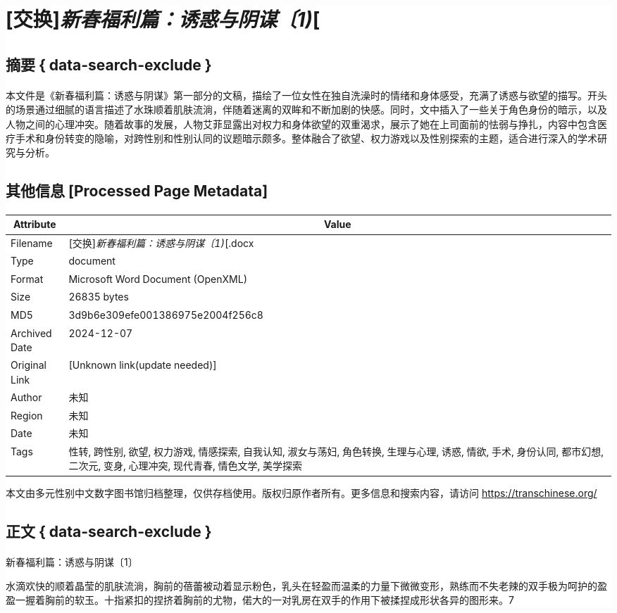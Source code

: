 # [交换]_新春福利篇：诱惑与阴谋〔1)_[



## 摘要  { data-search-exclude }


本文件是《新春福利篇：诱惑与阴谋》第一部分的文稿，描绘了一位女性在独自洗澡时的情绪和身体感受，充满了诱惑与欲望的描写。开头的场景通过细腻的语言描述了水珠顺着肌肤流淌，伴随着迷离的双眸和不断加剧的快感。同时，文中插入了一些关于角色身份的暗示，以及人物之间的心理冲突。随着故事的发展，人物艾菲显露出对权力和身体欲望的双重渴求，展示了她在上司面前的怯弱与挣扎，内容中包含医疗手术和身份转变的隐喻，对跨性别和性别认同的议题暗示颇多。整体融合了欲望、权力游戏以及性别探索的主题，适合进行深入的学术研究与分析。



## 其他信息 [Processed Page Metadata]

| Attribute       | Value                                  |
|-----------------|----------------------------------------|
| Filename        | [交换]_新春福利篇：诱惑与阴谋〔1)_[.docx                             |
| Type            | document                                 |
| Format          | Microsoft Word Document (OpenXML)                               |
| Size            | 26835 bytes                           |
| MD5             | 3d9b6e309efe001386975e2004f256c8                                  |
| Archived Date   | 2024-12-07                             |
| Original Link   | [Unknown link(update needed)]                         |
| Author          | 未知                               |
| Region          | 未知                               |
| Date            | 未知                                 |
| Tags            | 性转, 跨性别, 欲望, 权力游戏, 情感探索, 自我认知, 淑女与荡妇, 角色转换, 生理与心理, 诱惑, 情欲, 手术, 身份认同, 都市幻想, 二次元, 变身, 心理冲突, 现代青春, 情色文学, 美学探索                                 |

本文由多元性别中文数字图书馆归档整理，仅供存档使用。版权归原作者所有。更多信息和搜索内容，请访问 <https://transchinese.org/>


## 正文 { data-search-exclude }


新春福利篇：诱惑与阴谋〔1〕





水滴欢快的顺着晶莹的肌肤流淌，胸前的蓓蕾被动着显示粉色，乳头在轻盈而温柔的力量下微微变形，熟练而不失老辣的双手极为呵护的盈盈一握着胸前的软玉。十指紧扣的捏挤着胸前的尤物，偌大的一对乳房在双手的作用下被揉捏成形状各异的图形来。7






